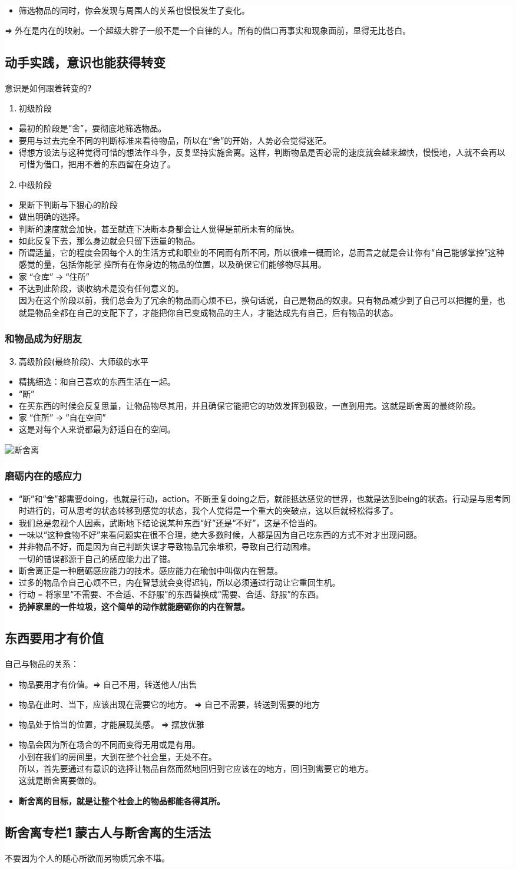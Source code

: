 - 筛选物品的同时，你会发现与周围人的关系也慢慢发生了变化。  

=> 外在是内在的映射。一个超级大胖子一般不是一个自律的人。所有的借口再事实和现象面前，显得无比苍白。  

## 动手实践，意识也能获得转变 
意识是如何跟着转变的?  
1. 初级阶段
- 最初的阶段是“舍”，要彻底地筛选物品。
- 要用与过去完全不同的判断标准来看待物品，所以在“舍”的开始，人势必会觉得迷茫。
- 得想方设法与这种觉得可惜的想法作斗争，反复坚持实施舍离。这样，判断物品是否必需的速度就会越来越快，慢慢地，人就不会再以可惜为借口，把用不着的东西留在身边了。  

2. 中级阶段
- 果断下判断与下狠心的阶段
- 做出明确的选择。  
- 判断的速度就会加快，甚至就连下决断本身都会让人觉得是前所未有的痛快。  
- 如此反复下去，那么身边就会只留下适量的物品。
- 所谓适量，它的程度会因每个人的生活方式和职业的不同而有所不同，所以很难一概而论，总而言之就是会让你有“自己能够掌控”这种感觉的量，包括你能掌
控所有在你身边的物品的位置，以及确保它们能够物尽其用。
- 家 “仓库” -> “住所” 
- 不达到此阶段，谈收纳术是没有任何意义的。  
因为在这个阶段以前，我们总会为了冗余的物品而心烦不已，换句话说，自己是物品的奴隶。只有物品减少到了自己可以把握的量，也就是物品全都在自己的支配下了，才能把你自已变成物品的主人，才能达成先有自己，后有物品的状态。  

### 和物品成为好朋友
3. 高级阶段(最终阶段)、大师级的水平  
- 精挑细选：和自己喜欢的东西生活在一起。    
- “断”  
- 在买东西的时候会反复思量，让物品物尽其用，并且确保它能把它的功效发挥到极致，一直到用完。这就是断舍离的最终阶段。
- 家 “住所” -> “自在空间” 
- 这是对每个人来说都最为舒适自在的空间。    

![断舍离](https://yingvickycao.github.io/img/non_tech_book/duan_she_li/duan_she_li_3.png)  

### 磨砺内在的感应力
- “断”和“舍”都需要doing，也就是行动，action。不断重复doing之后，就能抵达感觉的世界，也就是达到being的状态。行动是与思考同时进行的，可从思考的状态转移到感觉的状态，我个人觉得是一个重大的突破点，这以后就轻松得多了。
- 我们总是忽视个人因素，武断地下结论说某种东西“好”还是“不好”，这是不恰当的。
- 一味以“这种食物不好”来看问题实在很不合理，绝大多数时候，人都是因为自己吃东西的方式不对才出现问题。
- 并非物品不好，而是因为自己判断失误才导致物品冗余堆积，导致自己行动困难。  
一切的错误都源于自己的感应能力出了错。  
- 断舍离正是一种磨砺感应能力的技术。感应能力在瑜伽中叫做内在智慧。  
- 过多的物品令自己心烦不已，内在智慧就会变得迟钝，所以必须通过行动让它重回生机。
- 行动 = 将家里“不需要、不合适、不舒服”的东西替换成“需要、合适、舒服”的东西。  
- **扔掉家里的一件垃圾，这个简单的动作就能磨砺你的内在智慧。** 

## 东西要用才有价值
自己与物品的关系：  
- 物品要用才有价值。=> 自己不用，转送他人/出售
- 物品在此时、当下，应该出现在需要它的地方。 => 自己不需要，转送到需要的地方
- 物品处于恰当的位置，才能展现美感。 => 摆放优雅  

- 物品会因为所在场合的不同而变得无用或是有用。    
小到在我们的房间里，大到在整个社会里，无处不在。  
所以，首先要通过有意识的选择让物品自然而然地回归到它应该在的地方，回归到需要它的地方。  
这就是断舍离要做的。  

- **断舍离的目标，就是让整个社会上的物品都能各得其所。**

## 断舍离专栏1 蒙古人与断舍离的生活法
不要因为个人的随心所欲而另物质冗余不堪。  